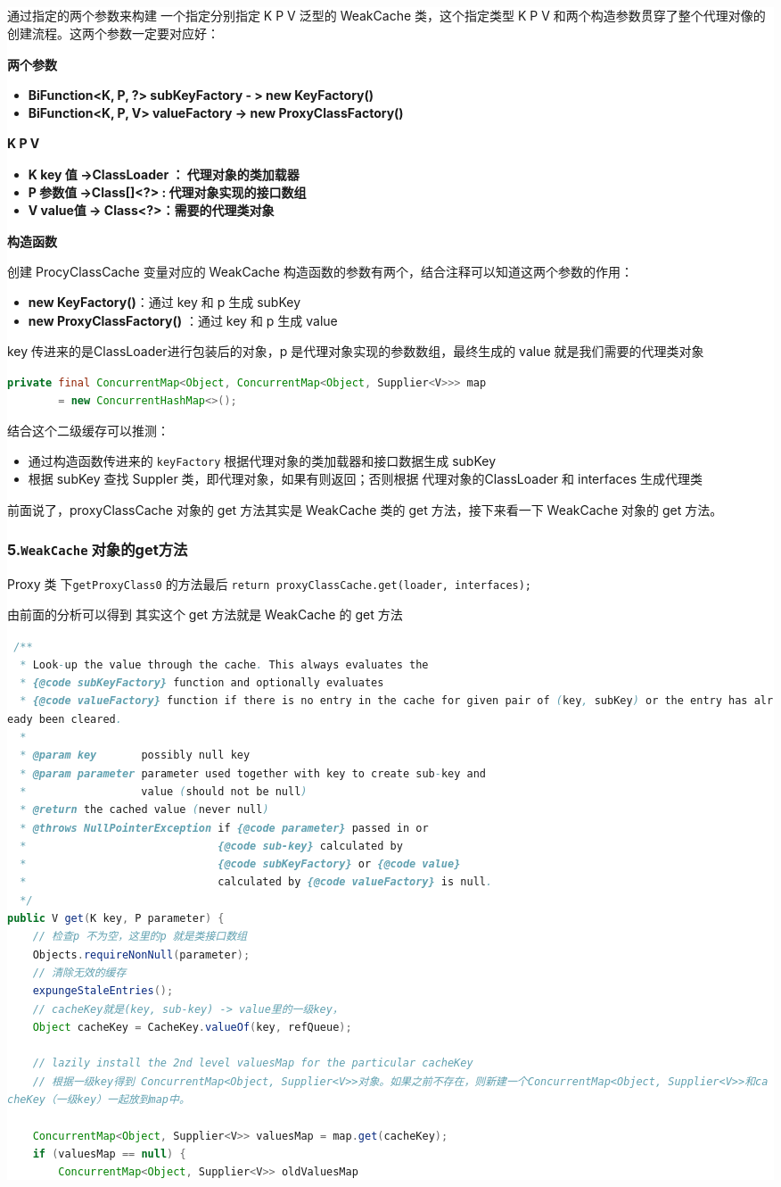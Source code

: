 通过指定的两个参数来构建 一个指定分别指定  K P V 泛型的  WeakCache 类，这个指定类型 K P V 和两个构造参数贯穿了整个代理对像的创建流程。这两个参数一定要对应好：

**两个参数**

* **BiFunction<K, P, ?> subKeyFactory - > new KeyFactory()**
* **BiFunction<K, P, V> valueFactory -> new ProxyClassFactory()**

**K P V**

* **K key 值 ->ClassLoader ： 代理对象的类加载器** 
* **P 参数值 ->Class[]<?> : 代理对象实现的接口数组**
* **V value值 -> Class<?>：需要的代理类对象**

**构造函数**

创建 ProcyClassCache 变量对应的 WeakCache 构造函数的参数有两个，结合注释可以知道这两个参数的作用：

* **new KeyFactory()**：通过 key 和 p 生成 subKey
* **new ProxyClassFactory()** ：通过 key 和 p 生成 value

key 传进来的是ClassLoader进行包装后的对象，p 是代理对象实现的参数数组，最终生成的 value 就是我们需要的代理类对象

```java
private final ConcurrentMap<Object, ConcurrentMap<Object, Supplier<V>>> map
        = new ConcurrentHashMap<>();
```

结合这个二级缓存可以推测：

* 通过构造函数传进来的 `keyFactory` 根据代理对象的类加载器和接口数据生成 subKey
* 根据 subKey 查找 Suppler 类，即代理对象，如果有则返回；否则根据 代理对象的ClassLoader 和 interfaces 生成代理类

前面说了，proxyClassCache 对象的 get 方法其实是 WeakCache 类的 get 方法，接下来看一下 WeakCache 对象的 get 方法。

### 5.`WeakCache` 对象的get方法

Proxy 类 下`getProxyClass0` 的方法最后  `return proxyClassCache.get(loader, interfaces);`

由前面的分析可以得到 其实这个 get 方法就是 WeakCache 的 get 方法

```java
 /**
  * Look-up the value through the cache. This always evaluates the
  * {@code subKeyFactory} function and optionally evaluates
  * {@code valueFactory} function if there is no entry in the cache for given pair of (key, subKey) or the entry has already been cleared.
  *
  * @param key       possibly null key
  * @param parameter parameter used together with key to create sub-key and
  *                  value (should not be null)
  * @return the cached value (never null)
  * @throws NullPointerException if {@code parameter} passed in or
  *                              {@code sub-key} calculated by
  *                              {@code subKeyFactory} or {@code value}
  *                              calculated by {@code valueFactory} is null.
  */
public V get(K key, P parameter) {
    // 检查p 不为空，这里的p 就是类接口数组
    Objects.requireNonNull(parameter);
	// 清除无效的缓存
    expungeStaleEntries();
	// cacheKey就是(key, sub-key) -> value里的一级key，
    Object cacheKey = CacheKey.valueOf(key, refQueue);

    // lazily install the 2nd level valuesMap for the particular cacheKey
    // 根据一级key得到 ConcurrentMap<Object, Supplier<V>>对象。如果之前不存在，则新建一个ConcurrentMap<Object, Supplier<V>>和cacheKey（一级key）一起放到map中。

    ConcurrentMap<Object, Supplier<V>> valuesMap = map.get(cacheKey);
    if (valuesMap == null) {
        ConcurrentMap<Object, Supplier<V>> oldValuesMap
```